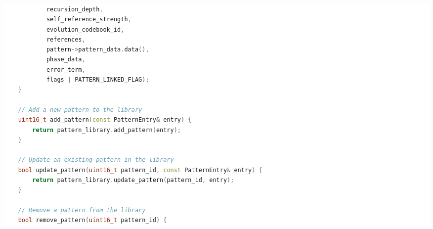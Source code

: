 ```cpp
            recursion_depth,
            self_reference_strength,
            evolution_codebook_id,
            references,
            pattern->pattern_data.data(),
            phase_data,
            error_term,
            flags | PATTERN_LINKED_FLAG);
    }
    
    // Add a new pattern to the library
    uint16_t add_pattern(const PatternEntry& entry) {
        return pattern_library.add_pattern(entry);
    }
    
    // Update an existing pattern in the library
    bool update_pattern(uint16_t pattern_id, const PatternEntry& entry) {
        return pattern_library.update_pattern(pattern_id, entry);
    }
    
    // Remove a pattern from the library
    bool remove_pattern(uint16_t pattern_id) {
